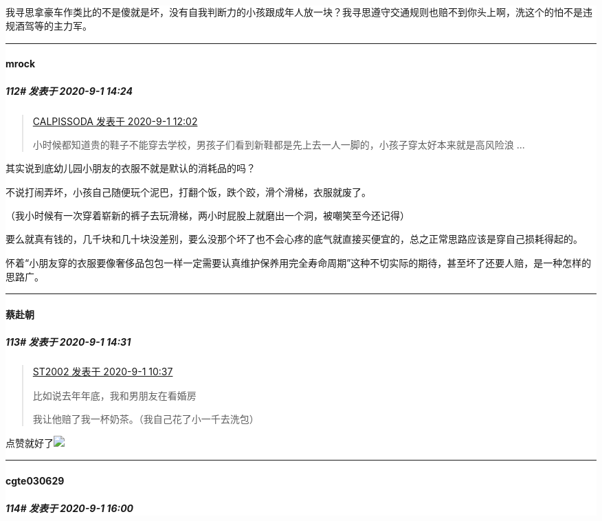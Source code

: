 


我寻思拿豪车作类比的不是傻就是坏，没有自我判断力的小孩跟成年人放一块？我寻思遵守交通规则也赔不到你头上啊，洗这个的怕不是违规酒驾等的主力军。







-----

####  mrock  
##### 112#       发表于 2020-9-1 14:24



<blockquote><a href="httphttps://bbs.saraba1st.com/2b/forum.php?mod=redirect&amp;goto=findpost&amp;pid=48609552&amp;ptid=1957598" target="_blank">CALPISSODA 发表于 2020-9-1 12:02</a>

小时候都知道贵的鞋子不能穿去学校，男孩子们看到新鞋都是先上去一人一脚的，小孩子穿太好本来就是高风险浪 ...</blockquote>
其实说到底幼儿园小朋友的衣服不就是默认的消耗品的吗？

不说打闹弄坏，小孩自己随便玩个泥巴，打翻个饭，跌个跤，滑个滑梯，衣服就废了。

（我小时候有一次穿着崭新的裤子去玩滑梯，两小时屁股上就磨出一个洞，被嘲笑至今还记得）

要么就真有钱的，几千块和几十块没差别，要么没那个坏了也不会心疼的底气就直接买便宜的，总之正常思路应该是穿自己损耗得起的。

怀着“小朋友穿的衣服要像奢侈品包包一样一定需要认真维护保养用完全寿命周期”这种不切实际的期待，甚至坏了还要人赔，是一种怎样的思路广。







-----

####  蔡赴朝  
##### 113#       发表于 2020-9-1 14:31



<blockquote><a href="httphttps://bbs.saraba1st.com/2b/forum.php?mod=redirect&amp;goto=findpost&amp;pid=48608547&amp;ptid=1957598" target="_blank">ST2002 发表于 2020-9-1 10:37</a>

比如说去年年底，我和男朋友在看婚房


我让他赔了我一杯奶茶。（我自己花了小一千去洗包）</blockquote>
点赞就好了<img src="https://static.saraba1st.com/image/smiley/face2017/067.png" referrerpolicy="no-referrer">







-----

####  cgte030629  
##### 114#       发表于 2020-9-1 16:00



